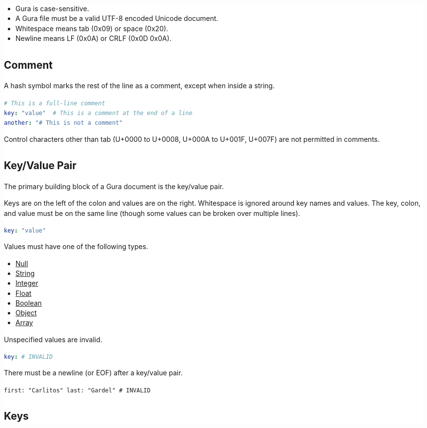 * Gura is case-sensitive.
* A Gura file must be a valid UTF-8 encoded Unicode document.
* Whitespace means tab (0x09) or space (0x20).
* Newline means LF (0x0A) or CRLF (0x0D 0x0A).


## Comment

A hash symbol marks the rest of the line as a comment, except when inside a
string.

```yaml
# This is a full-line comment
key: "value"  # This is a comment at the end of a line
another: "# This is not a comment"
```

Control characters other than tab (U+0000 to U+0008, U+000A to U+001F, U+007F) are not permitted in comments.


## Key/Value Pair

The primary building block of a Gura document is the key/value pair.

Keys are on the left of the colon and values are on the right. Whitespace is ignored around key names and values. The key, colon, and value must be on the same line (though some values can be broken over multiple lines).

```yaml
key: "value"
```

Values must have one of the following types.

- [Null](#null)
- [String](#string)
- [Integer](#integer)
- [Float](#float)
- [Boolean](#boolean)
- [Object](#object)
- [Array](#array)

Unspecified values are invalid.

```yaml
key: # INVALID
```

There must be a newline (or EOF) after a key/value pair.

```
first: "Carlitos" last: "Gardel" # INVALID
```


## Keys
